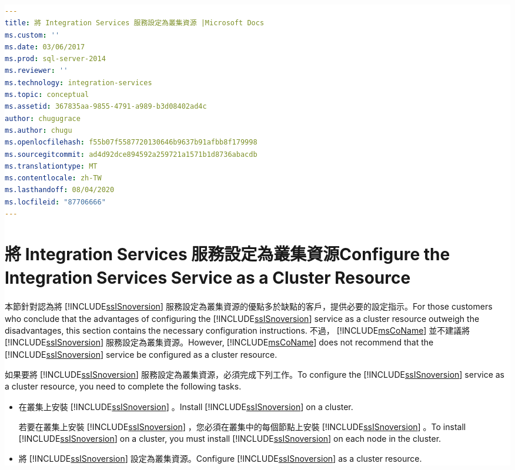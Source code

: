 ```yaml
---
title: 將 Integration Services 服務設定為叢集資源 |Microsoft Docs
ms.custom: ''
ms.date: 03/06/2017
ms.prod: sql-server-2014
ms.reviewer: ''
ms.technology: integration-services
ms.topic: conceptual
ms.assetid: 367835aa-9855-4791-a989-b3d08402ad4c
author: chugugrace
ms.author: chugu
ms.openlocfilehash: f55b07f5587720130646b9637b91afbb8f179998
ms.sourcegitcommit: ad4d92dce894592a259721a1571b1d8736abacdb
ms.translationtype: MT
ms.contentlocale: zh-TW
ms.lasthandoff: 08/04/2020
ms.locfileid: "87706666"
---
```

# <a name="configure-the-integration-services-service-as-a-cluster-resource"></a><span data-ttu-id="0458d-102">將 Integration Services 服務設定為叢集資源</span><span class="sxs-lookup"><span data-stu-id="0458d-102">Configure the Integration Services Service as a Cluster Resource</span></span>
  <span data-ttu-id="0458d-103">本節針對認為將 [!INCLUDE[ssISnoversion](../includes/ssisnoversion-md.md)] 服務設定為叢集資源的優點多於缺點的客戶，提供必要的設定指示。</span><span class="sxs-lookup"><span data-stu-id="0458d-103">For those customers who conclude that the advantages of configuring the [!INCLUDE[ssISnoversion](../includes/ssisnoversion-md.md)] service as a cluster resource outweigh the disadvantages, this section contains the necessary configuration instructions.</span></span> <span data-ttu-id="0458d-104">不過， [!INCLUDE[msCoName](../includes/msconame-md.md)] 並不建議將 [!INCLUDE[ssISnoversion](../includes/ssisnoversion-md.md)] 服務設定為叢集資源。</span><span class="sxs-lookup"><span data-stu-id="0458d-104">However, [!INCLUDE[msCoName](../includes/msconame-md.md)] does not recommend that the [!INCLUDE[ssISnoversion](../includes/ssisnoversion-md.md)] service be configured as a cluster resource.</span></span>  
  
 <span data-ttu-id="0458d-105">如果要將 [!INCLUDE[ssISnoversion](../includes/ssisnoversion-md.md)] 服務設定為叢集資源，必須完成下列工作。</span><span class="sxs-lookup"><span data-stu-id="0458d-105">To configure the [!INCLUDE[ssISnoversion](../includes/ssisnoversion-md.md)] service as a cluster resource, you need to complete the following tasks.</span></span>  
  
-   <span data-ttu-id="0458d-106">在叢集上安裝 [!INCLUDE[ssISnoversion](../includes/ssisnoversion-md.md)] 。</span><span class="sxs-lookup"><span data-stu-id="0458d-106">Install [!INCLUDE[ssISnoversion](../includes/ssisnoversion-md.md)] on a cluster.</span></span>  
  
     <span data-ttu-id="0458d-107">若要在叢集上安裝 [!INCLUDE[ssISnoversion](../includes/ssisnoversion-md.md)] ，您必須在叢集中的每個節點上安裝 [!INCLUDE[ssISnoversion](../includes/ssisnoversion-md.md)] 。</span><span class="sxs-lookup"><span data-stu-id="0458d-107">To install [!INCLUDE[ssISnoversion](../includes/ssisnoversion-md.md)] on a cluster, you must install [!INCLUDE[ssISnoversion](../includes/ssisnoversion-md.md)] on each node in the cluster.</span></span>  
  
-   <span data-ttu-id="0458d-108">將 [!INCLUDE[ssISnoversion](../includes/ssisnoversion-md.md)] 設定為叢集資源。</span><span class="sxs-lookup"><span data-stu-id="0458d-108">Configure [!INCLUDE[ssISnoversion](../includes/ssisnoversion-md.md)] as a cluster resource.</span></span>  
  